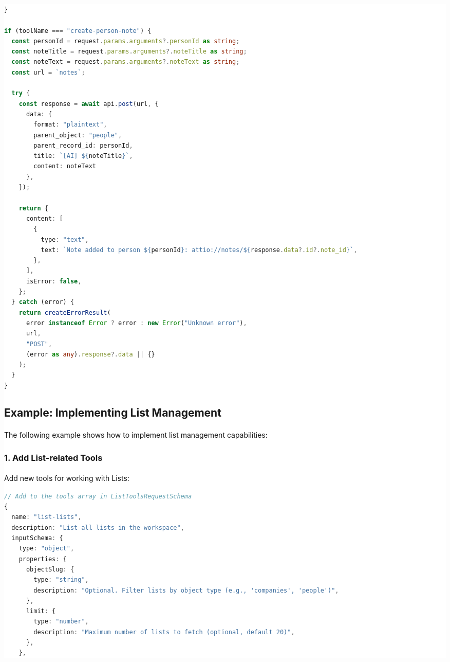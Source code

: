 ```typescript
}

if (toolName === "create-person-note") {
  const personId = request.params.arguments?.personId as string;
  const noteTitle = request.params.arguments?.noteTitle as string;
  const noteText = request.params.arguments?.noteText as string;
  const url = `notes`;

  try {
    const response = await api.post(url, {
      data: {
        format: "plaintext",
        parent_object: "people",
        parent_record_id: personId,
        title: `[AI] ${noteTitle}`,
        content: noteText
      },
    });

    return {
      content: [
        {
          type: "text",
          text: `Note added to person ${personId}: attio://notes/${response.data?.id?.note_id}`,
        },
      ],
      isError: false,
    };
  } catch (error) {
    return createErrorResult(
      error instanceof Error ? error : new Error("Unknown error"),
      url,
      "POST",
      (error as any).response?.data || {}
    );
  }
}
```

## Example: Implementing List Management

The following example shows how to implement list management capabilities:

### 1. Add List-related Tools

Add new tools for working with Lists:

```typescript
// Add to the tools array in ListToolsRequestSchema
{
  name: "list-lists",
  description: "List all lists in the workspace",
  inputSchema: {
    type: "object",
    properties: {
      objectSlug: {
        type: "string",
        description: "Optional. Filter lists by object type (e.g., 'companies', 'people')",
      },
      limit: {
        type: "number",
        description: "Maximum number of lists to fetch (optional, default 20)",
      },
    },
```